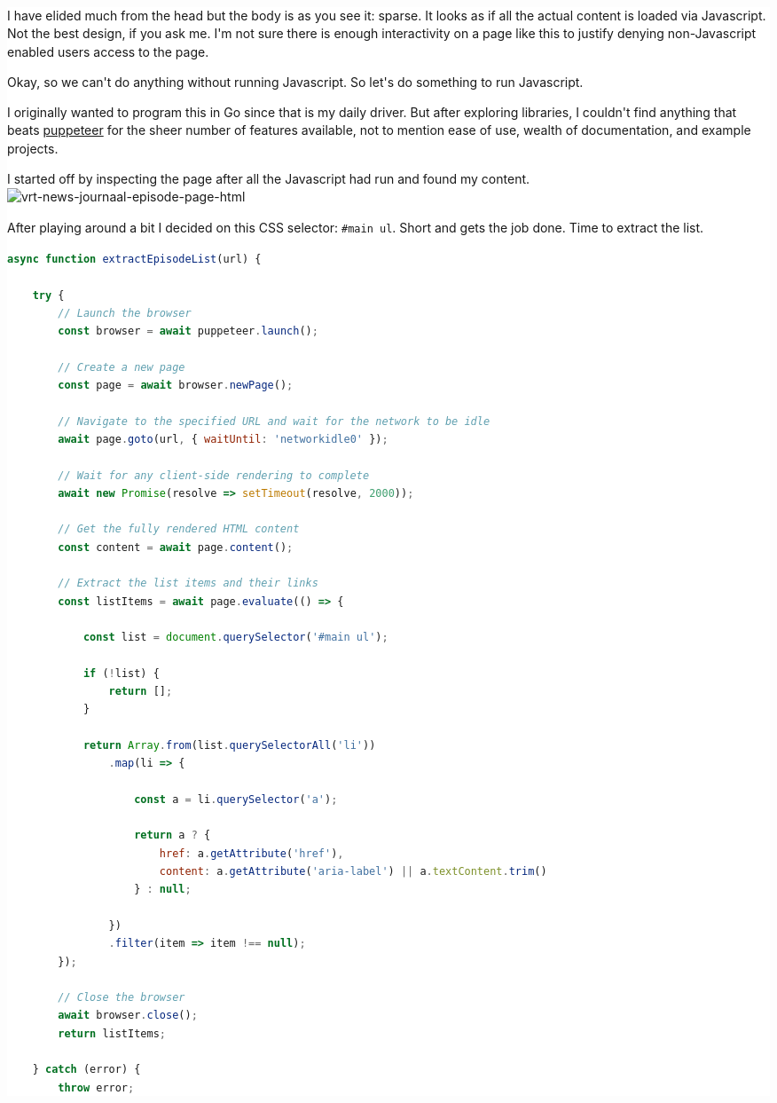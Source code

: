 I have elided much from the head but the body is as you see it: sparse. It looks as if all the actual content is loaded via Javascript. Not the best design, if you ask me. I'm not sure there is enough interactivity on a page like this to justify denying non-Javascript enabled users access to the page.

Okay, so we can't do anything without running Javascript. So let's do something to run Javascript.

I originally wanted to program this in Go since that is my daily driver. But after exploring libraries, I couldn't find anything that beats [puppeteer](https://github.com/puppeteer/puppeteer) for the sheer number of features available, not to mention ease of use, wealth of documentation, and example projects.

 I started off by inspecting the page after all the Javascript had run and found my content.
![vrt-news-journaal-episode-page-html](https://github.com/user-attachments/assets/b3263ca6-8831-4dda-b424-d72e92eda37e)

After playing around a bit I decided on this CSS selector: `#main ul`. Short and gets the job done. Time to extract the list.
```javascript
async function extractEpisodeList(url) {

	try {
		// Launch the browser
		const browser = await puppeteer.launch();
		
		// Create a new page
		const page = await browser.newPage();
		
		// Navigate to the specified URL and wait for the network to be idle
		await page.goto(url, { waitUntil: 'networkidle0' });
		
		// Wait for any client-side rendering to complete
		await new Promise(resolve => setTimeout(resolve, 2000));
		
		// Get the fully rendered HTML content
		const content = await page.content();
		
		// Extract the list items and their links
		const listItems = await page.evaluate(() => {
		
			const list = document.querySelector('#main ul');
			
			if (!list) {
				return [];
			}
		
			return Array.from(list.querySelectorAll('li'))
				.map(li => {
			
					const a = li.querySelector('a');
	
					return a ? {				
						href: a.getAttribute('href'),
						content: a.getAttribute('aria-label') || a.textContent.trim()
					} : null;
		
				})
				.filter(item => item !== null);
		});
		
		// Close the browser
		await browser.close();
		return listItems;
		
	} catch (error) {
		throw error;
```